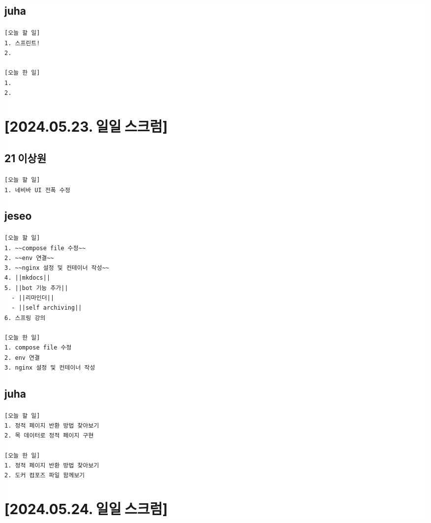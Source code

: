 ## juha

	[오늘 할 일]
	1. 스프린트!
	2.
	
	[오늘 한 일]
	1.
	2.



# [2024.05.23. 일일 스크럼]


## 21 이상원

	[오늘 할 일]
	1. 네비바 UI 전폭 수정

## jeseo

	[오늘 할 일]
	1. ~~compose file 수정~~
	2. ~~env 연결~~
	3. ~~nginx 설정 및 컨테이너 작성~~
	4. ||mkdocs||
	5. ||bot 기능 추가||
	  - ||리마인더||
	  - ||self archiving||
	6. 스프링 강의
	
	[오늘 한 일]
	1. compose file 수정
	2. env 연결
	3. nginx 설정 및 컨테이너 작성

## juha

	[오늘 할 일]
	1. 정적 페이지 반환 방법 찾아보기
	2. 목 데이터로 정적 페이지 구현
	
	[오늘 한 일]
	1. 정적 페이지 반환 방법 찾아보기
	2. 도커 컴포즈 파일 함께보기



# [2024.05.24. 일일 스크럼]

